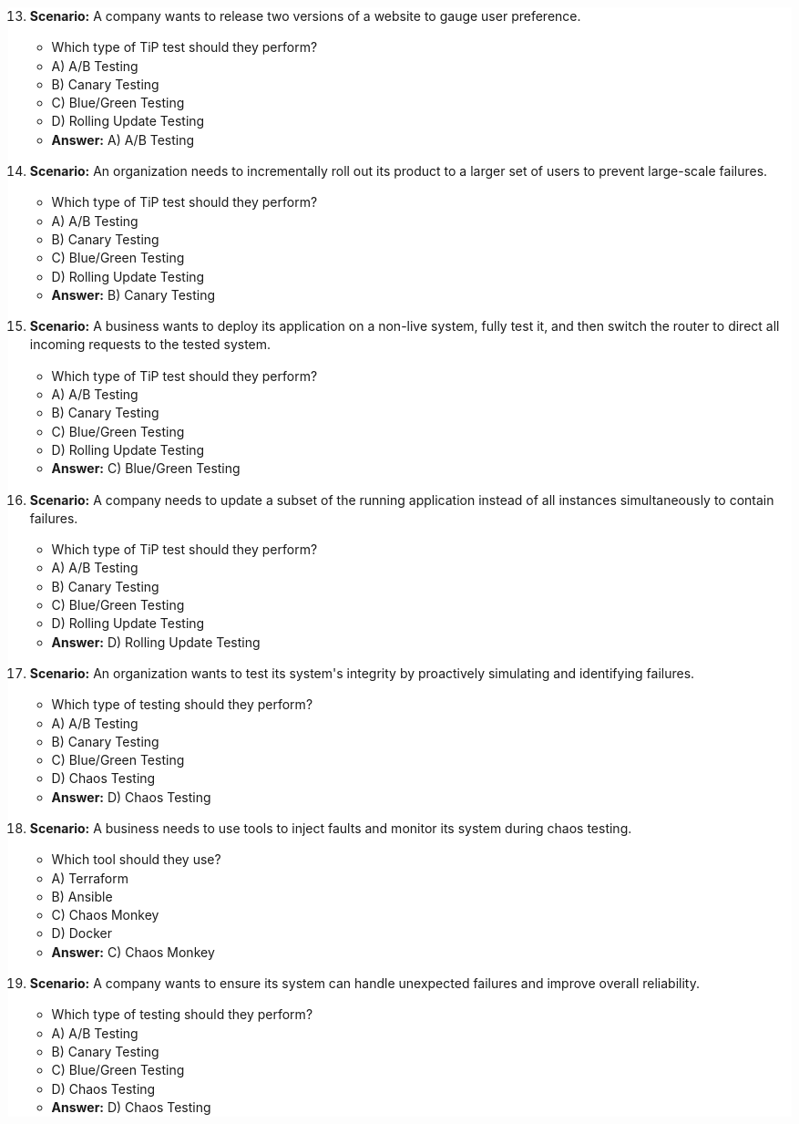 13. **Scenario:** A company wants to release two versions of a website to gauge user preference.
    - Which type of TiP test should they perform?
    - A) A/B Testing
    - B) Canary Testing
    - C) Blue/Green Testing
    - D) Rolling Update Testing
    - **Answer:** A) A/B Testing

14. **Scenario:** An organization needs to incrementally roll out its product to a larger set of users to prevent large-scale failures.
    - Which type of TiP test should they perform?
    - A) A/B Testing
    - B) Canary Testing
    - C) Blue/Green Testing
    - D) Rolling Update Testing
    - **Answer:** B) Canary Testing

15. **Scenario:** A business wants to deploy its application on a non-live system, fully test it, and then switch the router to direct all incoming requests to the tested system.
    - Which type of TiP test should they perform?
    - A) A/B Testing
    - B) Canary Testing
    - C) Blue/Green Testing
    - D) Rolling Update Testing
    - **Answer:** C) Blue/Green Testing

16. **Scenario:** A company needs to update a subset of the running application instead of all instances simultaneously to contain failures.
    - Which type of TiP test should they perform?
    - A) A/B Testing
    - B) Canary Testing
    - C) Blue/Green Testing
    - D) Rolling Update Testing
    - **Answer:** D) Rolling Update Testing

17. **Scenario:** An organization wants to test its system's integrity by proactively simulating and identifying failures.
    - Which type of testing should they perform?
    - A) A/B Testing
    - B) Canary Testing
    - C) Blue/Green Testing
    - D) Chaos Testing
    - **Answer:** D) Chaos Testing

18. **Scenario:** A business needs to use tools to inject faults and monitor its system during chaos testing.
    - Which tool should they use?
    - A) Terraform
    - B) Ansible
    - C) Chaos Monkey
    - D) Docker
    - **Answer:** C) Chaos Monkey

19. **Scenario:** A company wants to ensure its system can handle unexpected failures and improve overall reliability.
    - Which type of testing should they perform?
    - A) A/B Testing
    - B) Canary Testing
    - C) Blue/Green Testing
    - D) Chaos Testing
    - **Answer:** D) Chaos Testing

